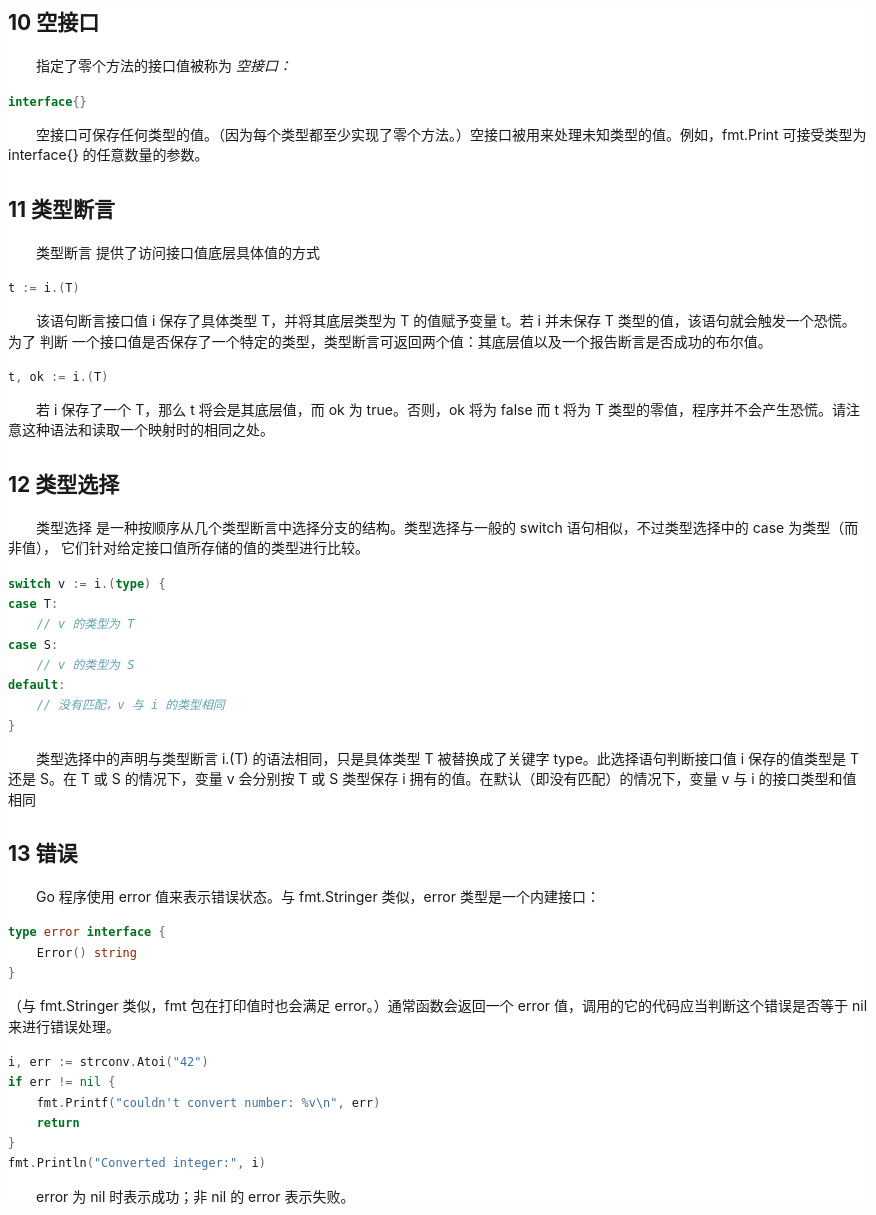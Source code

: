 ## 10 空接口
　　指定了零个方法的接口值被称为 *空接口：*
```go
interface{}
```
　　空接口可保存任何类型的值。（因为每个类型都至少实现了零个方法。）空接口被用来处理未知类型的值。例如，fmt.Print 可接受类型为 interface{} 的任意数量的参数。

## 11 类型断言

　　类型断言 提供了访问接口值底层具体值的方式
```go
t := i.(T)
```
　　该语句断言接口值 i 保存了具体类型 T，并将其底层类型为 T 的值赋予变量 t。若 i 并未保存 T 类型的值，该语句就会触发一个恐慌。为了 判断 一个接口值是否保存了一个特定的类型，类型断言可返回两个值：其底层值以及一个报告断言是否成功的布尔值。
```go
t, ok := i.(T)
```
　　若 i 保存了一个 T，那么 t 将会是其底层值，而 ok 为 true。否则，ok 将为 false 而 t 将为 T 类型的零值，程序并不会产生恐慌。请注意这种语法和读取一个映射时的相同之处。

## 12 类型选择
　　类型选择 是一种按顺序从几个类型断言中选择分支的结构。类型选择与一般的 switch 语句相似，不过类型选择中的 case 为类型（而非值）， 它们针对给定接口值所存储的值的类型进行比较。
```go
switch v := i.(type) {
case T:
    // v 的类型为 T
case S:
    // v 的类型为 S
default:
    // 没有匹配，v 与 i 的类型相同
}
```
　　类型选择中的声明与类型断言 i.(T) 的语法相同，只是具体类型 T 被替换成了关键字 type。此选择语句判断接口值 i 保存的值类型是 T 还是 S。在 T 或 S 的情况下，变量 v 会分别按 T 或 S 类型保存 i 拥有的值。在默认（即没有匹配）的情况下，变量 v 与 i 的接口类型和值相同

## 13 错误
　　Go 程序使用 error 值来表示错误状态。与 fmt.Stringer 类似，error 类型是一个内建接口：
```go
type error interface {
    Error() string
}
```
（与 fmt.Stringer 类似，fmt 包在打印值时也会满足 error。）通常函数会返回一个 error 值，调用的它的代码应当判断这个错误是否等于 nil 来进行错误处理。
```go
i, err := strconv.Atoi("42")
if err != nil {
    fmt.Printf("couldn't convert number: %v\n", err)
    return
}
fmt.Println("Converted integer:", i)
```
　　error 为 nil 时表示成功；非 nil 的 error 表示失败。
